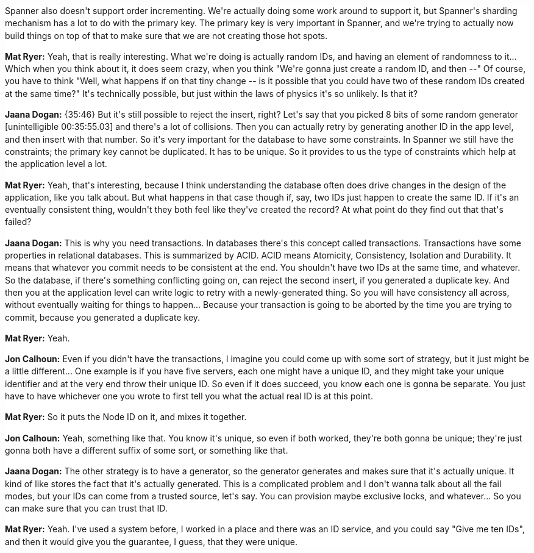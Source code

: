Spanner also doesn't support order incrementing. We're actually doing some work around to support it, but Spanner's sharding mechanism has a lot to do with the primary key. The primary key is very important in Spanner, and we're trying to actually now build things on top of that to make sure that we are not creating those hot spots.

**Mat Ryer:** Yeah, that is really interesting. What we're doing is actually random IDs, and having an element of randomness to it... Which when you think about it, it does seem crazy, when you think "We're gonna just create a random ID, and then --" Of course, you have to think "Well, what happens if on that tiny change -- is it possible that you could have two of these random IDs created at the same time?" It's technically possible, but just within the laws of physics it's so unlikely. Is that it?

**Jaana Dogan:** \{35:46\} But it's still possible to reject the insert, right? Let's say that you picked 8 bits of some random generator \[unintelligible 00:35:55.03\] and there's a lot of collisions. Then you can actually retry by generating another ID in the app level, and then insert with that number. So it's very important for the database to have some constraints. In Spanner we still have the constraints; the primary key cannot be duplicated. It has to be unique. So it provides to us the type of constraints which help at the application level a lot.

**Mat Ryer:** Yeah, that's interesting, because I think understanding the database often does drive changes in the design of the application, like you talk about. But what happens in that case though if, say, two IDs just happen to create the same ID. If it's an eventually consistent thing, wouldn't they both feel like they've created the record? At what point do they find out that that's failed?

**Jaana Dogan:** This is why you need transactions. In databases there's this concept called transactions. Transactions have some properties in relational databases. This is summarized by ACID. ACID means Atomicity, Consistency, Isolation and Durability. It means that whatever you commit needs to be consistent at the end. You shouldn't have two IDs at the same time, and whatever. So the database, if there's something conflicting going on, can reject the second insert, if you generated a duplicate key. And then you at the application level can write logic to retry with a newly-generated thing. So you will have consistency all across, without eventually waiting for things to happen... Because your transaction is going to be aborted by the time you are trying to commit, because you generated a duplicate key.

**Mat Ryer:** Yeah.

**Jon Calhoun:** Even if you didn't have the transactions, I imagine you could come up with some sort of strategy, but it just might be a little different... One example is if you have five servers, each one might have a unique ID, and they might take your unique identifier and at the very end throw their unique ID. So even if it does succeed, you know each one is gonna be separate. You just have to have whichever one you wrote to first tell you what the actual real ID is at this point.

**Mat Ryer:** So it puts the Node ID on it, and mixes it together.

**Jon Calhoun:** Yeah, something like that. You know it's unique, so even if both worked, they're both gonna be unique; they're just gonna both have a different suffix of some sort, or something like that.

**Jaana Dogan:** The other strategy is to have a generator, so the generator generates and makes sure that it's actually unique. It kind of like stores the fact that it's actually generated. This is a complicated problem and I don't wanna talk about all the fail modes, but your IDs can come from a trusted source, let's say. You can provision maybe exclusive locks, and whatever... So you can make sure that you can trust that ID.

**Mat Ryer:** Yeah. I've used a system before, I worked in a place and there was an ID service, and you could say "Give me ten IDs", and then it would give you the guarantee, I guess, that they were unique.
